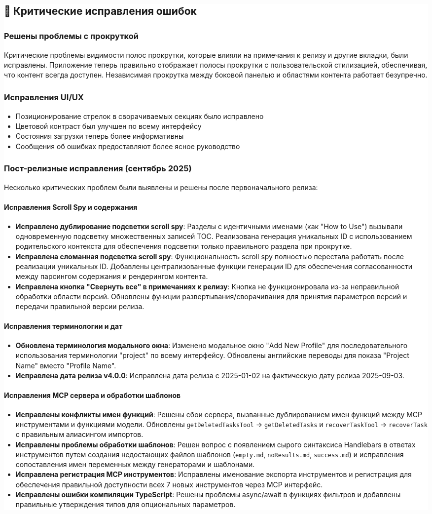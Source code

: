 ## 🐛 Критические исправления ошибок

### Решены проблемы с прокруткой

Критические проблемы видимости полос прокрутки, которые влияли на примечания к релизу и другие вкладки, были исправлены. Приложение теперь правильно отображает полосы прокрутки с пользовательской стилизацией, обеспечивая, что контент всегда доступен. Независимая прокрутка между боковой панелью и областями контента работает безупречно.

### Исправления UI/UX

- Позиционирование стрелок в сворачиваемых секциях было исправлено
- Цветовой контраст был улучшен по всему интерфейсу
- Состояния загрузки теперь более информативны
- Сообщения об ошибках предоставляют более ясное руководство

### Пост-релизные исправления (сентябрь 2025)

Несколько критических проблем были выявлены и решены после первоначального релиза:

#### Исправления Scroll Spy и содержания

- **Исправлено дублирование подсветки scroll spy**: Разделы с идентичными именами (как "How to Use") вызывали одновременную подсветку множественных записей TOC. Реализована генерация уникальных ID с использованием родительского контекста для обеспечения подсветки только правильного раздела при прокрутке.
- **Исправлена сломанная подсветка scroll spy**: Функциональность scroll spy полностью перестала работать после реализации уникальных ID. Добавлены централизованные функции генерации ID для обеспечения согласованности между парсингом содержания и рендерингом контента.
- **Исправлена кнопка "Свернуть все" в примечаниях к релизу**: Кнопка не функционировала из-за неправильной обработки области версий. Обновлены функции развертывания/сворачивания для принятия параметров версий и передачи правильной версии релиза.

#### Исправления терминологии и дат

- **Обновлена терминология модального окна**: Изменено модальное окно "Add New Profile" для последовательного использования терминологии "project" по всему интерфейсу. Обновлены английские переводы для показа "Project Name" вместо "Profile Name".
- **Исправлена дата релиза v4.0.0**: Исправлена дата релиза с 2025-01-02 на фактическую дату релиза 2025-09-03.

#### Исправления MCP сервера и обработки шаблонов

- **Исправлены конфликты имен функций**: Решены сбои сервера, вызванные дублированием имен функций между MCP инструментами и функциями модели. Обновлены `getDeletedTasksTool` → `getDeletedTasks` и `recoverTaskTool` → `recoverTask` с правильным алиасингом импортов.
- **Исправлены проблемы обработки шаблонов**: Решен вопрос с появлением сырого синтаксиса Handlebars в ответах инструментов путем создания недостающих файлов шаблонов (`empty.md`, `noResults.md`, `success.md`) и исправления сопоставления имен переменных между генераторами и шаблонами.
- **Исправлена регистрация MCP инструментов**: Исправлены именование экспорта инструментов и регистрация для обеспечения правильной доступности всех 7 новых инструментов через MCP интерфейс.
- **Исправлены ошибки компиляции TypeScript**: Решены проблемы async/await в функциях фильтров и добавлены правильные утверждения типов для опциональных параметров.
